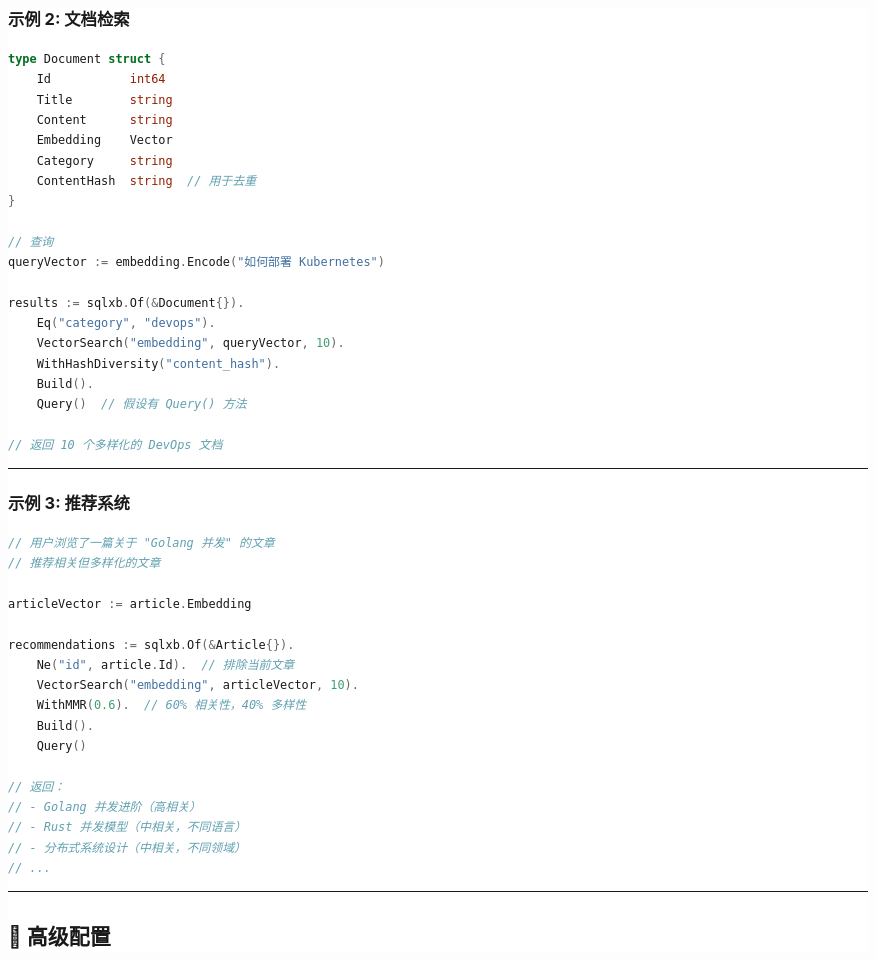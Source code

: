 
### 示例 2: 文档检索

```go
type Document struct {
    Id           int64
    Title        string
    Content      string
    Embedding    Vector
    Category     string
    ContentHash  string  // 用于去重
}

// 查询
queryVector := embedding.Encode("如何部署 Kubernetes")

results := sqlxb.Of(&Document{}).
    Eq("category", "devops").
    VectorSearch("embedding", queryVector, 10).
    WithHashDiversity("content_hash").
    Build().
    Query()  // 假设有 Query() 方法

// 返回 10 个多样化的 DevOps 文档
```

---

### 示例 3: 推荐系统

```go
// 用户浏览了一篇关于 "Golang 并发" 的文章
// 推荐相关但多样化的文章

articleVector := article.Embedding

recommendations := sqlxb.Of(&Article{}).
    Ne("id", article.Id).  // 排除当前文章
    VectorSearch("embedding", articleVector, 10).
    WithMMR(0.6).  // 60% 相关性，40% 多样性
    Build().
    Query()

// 返回：
// - Golang 并发进阶（高相关）
// - Rust 并发模型（中相关，不同语言）
// - 分布式系统设计（中相关，不同领域）
// ...
```

---

## 🔧 高级配置
